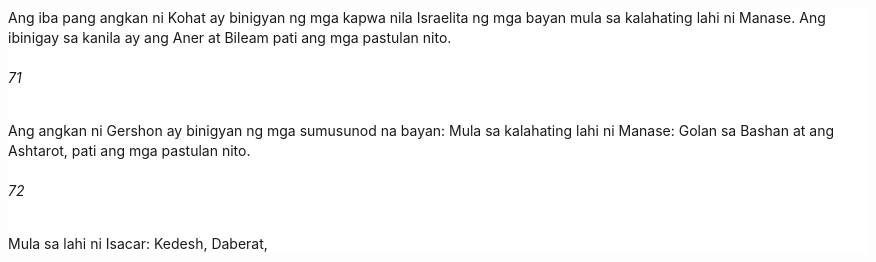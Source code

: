 
Ang iba pang angkan ni Kohat ay binigyan ng mga kapwa nila Israelita ng mga bayan mula sa kalahating lahi ni Manase. Ang ibinigay sa kanila ay ang Aner at Bileam pati ang mga pastulan nito. 





















###### 71 










Ang angkan ni Gershon ay binigyan ng mga sumusunod na bayan: Mula sa kalahating lahi ni Manase: Golan sa Bashan at ang Ashtarot, pati ang mga pastulan nito. 





















###### 72 










Mula sa lahi ni Isacar: Kedesh, Daberat, 















